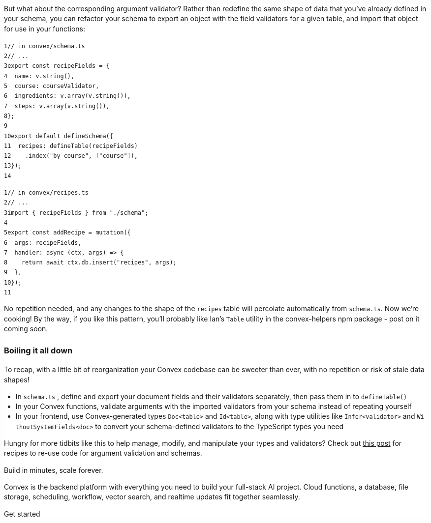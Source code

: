 But what about the corresponding argument validator? Rather than redefine the same shape of data that you’ve already defined in your schema, you can refactor your schema to export an object with the field validators for a given table, and import that object for use in your functions:

```tsx
1// in convex/schema.ts
2// ...
3export const recipeFields = {
4  name: v.string(),
5  course: courseValidator,
6  ingredients: v.array(v.string()),
7  steps: v.array(v.string()),
8};
9
10export default defineSchema({
11  recipes: defineTable(recipeFields)
12    .index("by_course", ["course"]),
13});
14
```

```tsx
1// in convex/recipes.ts
2// ...
3import { recipeFields } from "./schema";
4
5export const addRecipe = mutation({
6  args: recipeFields,
7  handler: async (ctx, args) => {
8    return await ctx.db.insert("recipes", args);
9  },
10});
11
```

No repetition needed, and any changes to the shape of the `recipes` table will percolate automatically from `schema.ts`. Now we’re cooking! By the way, if you like this pattern, you’ll probably like Ian’s `Table` utility in the convex-helpers npm package - post on it coming soon.

### Boiling it all down

To recap, with a little bit of reorganization your Convex codebase can be sweeter than ever, with no repetition or risk of stale data shapes!

- In `schema.ts` , define and export your document fields and their validators separately, then pass them in to `defineTable()`
- In your Convex functions, validate arguments with the imported validators from your schema instead of repeating yourself
- In your frontend, use Convex-generated types `Doc<table>` and `Id<table>`, along with type utilities like `Infer<validator>` and `WithoutSystemFields<doc>` to convert your schema-defined validators to the TypeScript types you need

Hungry for more tidbits like this to help manage, modify, and manipulate your types and validators? Check out [this post](https://stack.convex.dev/argument-validation-without-repetition) for recipes to re-use code for argument validation and schemas.

Build in minutes, scale forever.

Convex is the backend platform with everything you need to build your full-stack AI project. Cloud functions, a database, file storage, scheduling, workflow, vector search, and realtime updates fit together seamlessly.

Get started
